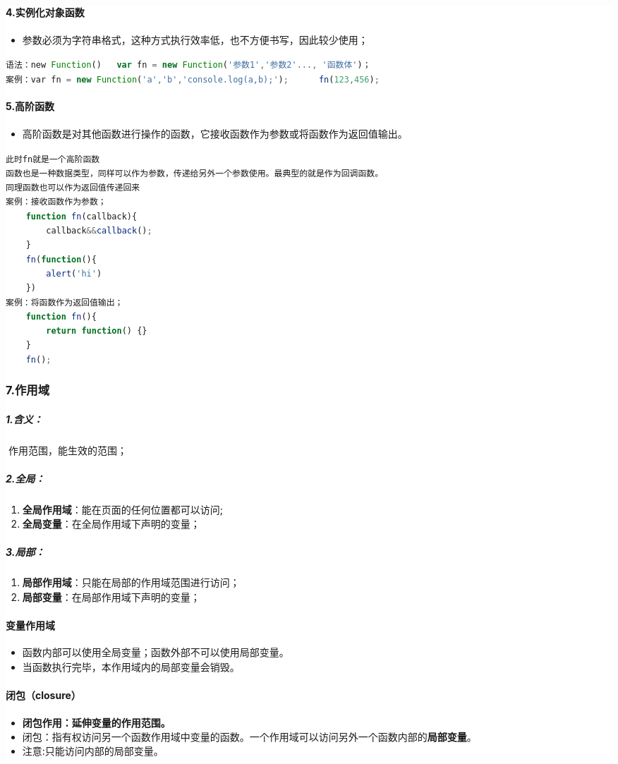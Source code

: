 #### 4.实例化对象函数

- 参数必须为字符串格式，这种方式执行效率低，也不方便书写，因此较少使用；

```js
语法：new Function()   var fn = new Function('参数1','参数2'..., '函数体')；
案例：var fn = new Function('a','b','console.log(a,b);');		fn(123,456);	
```

#### 5.高阶函数

- 高阶函数是对其他函数进行操作的函数，它接收函数作为参数或将函数作为返回值输出。

```js
此时fn就是一个高阶函数
函数也是一种数据类型，同样可以作为参数，传递给另外一个参数使用。最典型的就是作为回调函数。
同理函数也可以作为返回值传递回来
案例：接收函数作为参数；
	function fn(callback){
		callback&&callback();
	}
	fn(function(){
		alert('hi')
	})
案例：将函数作为返回值输出；
	function fn(){
		return function() {}
	}
	fn();
```

### 7.作用域

##### 1.含义：

​	作用范围，能生效的范围；

##### 2.全局：

1. **全局作用域**：能在页面的任何位置都可以访问;
2. **全局变量**：在全局作用域下声明的变量；

##### 3.局部：

1. **局部作用域**：只能在局部的作用域范围进行访问；
2. **局部变量**：在局部作用域下声明的变量；

#### 变量作用域

- 函数内部可以使用全局变量；函数外部不可以使用局部变量。
- 当函数执行完毕，本作用域内的局部变量会销毁。

#### 闭包（closure）

- **闭包作用：延伸变量的作用范围。**
- 闭包：指有权访问另一个函数作用域中变量的函数。一个作用域可以访问另外一个函数内部的**局部变量**。
- 注意:只能访问内部的局部变量。
